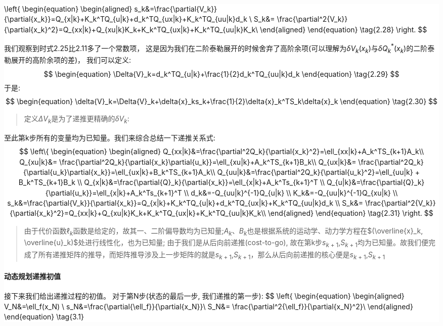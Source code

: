 \left\{
\begin{equation}
\begin{aligned}
s_k&=\frac{\partial{V_k}}{\partial{x_k}}=Q_{x|k}+K_k^TQ_{u|k}+d_k^TQ_{ux|k}+K_k^TQ_{uu|k}d_k \\
S_k&= \frac{\partial^2{V_k}}{\partial{x_k}^2}=Q_{xx|k}+Q_{xu|k}K_k+K_k^TQ_{ux|k}+K_k^TQ_{uu|k}K_k\\
\end{aligned}
\end{equation}
\tag{2.28}
\right.
$$

我们观察到时式2.25比2.11多了一个常数项， 这是因为我们在二阶泰勒展开的时候舍弃了高阶余项(可以理解为$\delta{V}_k(x_k)$与$\delta{Q}_k^*(x_k)$的二阶泰勒展开的高阶余项的差)， 我们可以定义:
$$
\begin{equation}
\Delta{V}_k=d_k^TQ_{u|k}+\frac{1}{2}d_k^TQ_{uu|k}d_k
\end{equation}
\tag{2.29}
$$
于是:
$$
\begin{equation}
\delta{V}_k=\Delta{V}_k+\delta{x}_ks_k+\frac{1}{2}\delta{x}_k^TS_k\delta{x}_k
\end{equation}
\tag{2.30}
$$
> 定义$\Delta{V}_k$是为了递推更精确的$\delta{V}_k$:

至此第k步所有的变量均为已知量。我们来综合总结一下递推关系式:
$$
\left\{
\begin{equation}
\begin{aligned}
Q_{xx|k}&=\frac{\partial^2Q_k}{\partial{x_k}^2}=\ell_{xx|k}+A_k^TS_{k+1}A_k\\
Q_{xu|k}&= \frac{\partial^2Q_k}{\partial{x_k}\partial{u_k}}=\ell_{xu|k}+A_k^TS_{k+1}B_k\\
Q_{ux|k}&= \frac{\partial^2Q_k}{\partial{u_k}\partial{x_k}}=\ell_{ux|k}+B_k^TS_{k+1}A_k\\
Q_{uu|k}&=\frac{\partial^2Q_k}{\partial{u_k}^2}=\ell_{uu|k} + B_k^TS_{k+1}B_k \\
Q_{x|k}&=\frac{\partial{Q}_k}{\partial{x_k}}=\ell_{x|k}+A_k^Ts_{k+1}^T \\
Q_{u|k}&=\frac{\partial{Q}_k}{\partial{u_k}}=\ell_{x|k}+A_k^Ts_{k+1}^T \\
d_k&=-Q_{uu|k}^{-1}Q_{u|k} \\
K_k&=-Q_{uu|k}^{-1}Q_{xu|k} \\
s_k&=\frac{\partial{V_k}}{\partial{x_k}}=Q_{x|k}+K_k^TQ_{u|k}+d_k^TQ_{ux|k}+K_k^TQ_{uu|k}d_k \\
S_k&= \frac{\partial^2{V_k}}{\partial{x_k}^2}=Q_{xx|k}+Q_{xu|k}K_k+K_k^TQ_{ux|k}+K_k^TQ_{uu|k}K_k\\
\end{aligned}
\end{equation}
\tag{2.31}
\right.
$$
> 由于代价函数$\ell_k$函数是给定的，故其一、二阶偏导数均为已知量;$A_k$、$B_k$也是根据系统的运动学、动力学方程在$(\overline{x}_k, \overline{u}_k)$处进行线性化，也为已知量; 由于我们是从后向前递推(cost-to-go), 故在第k步$s_{k+1}$,$S_{k+1}$均为已知量。故我们便完成了所有递推矩阵的推导，而矩阵推导涉及上一步矩阵的就是$s_{k+1}$,$S_{k+1}$，那么从后向前递推的核心便是$s_{k+1}$,$S_{k+1}$
#### 动态规划递推初值
接下来我们给出递推过程的初值。
对于第N步(状态的最后一步, 我们递推的第一步):
$$
\left\{
\begin{equation}
\begin{aligned}
V_N&=\ell_f(x_N) \\
s_N&=\frac{\partial{\ell_f}}{\partial{x_N}}\\
S_N&= \frac{\partial^2{\ell_f}}{\partial{x_N}^2}\\
\end{aligned}
\end{equation}
\tag{3.1}
